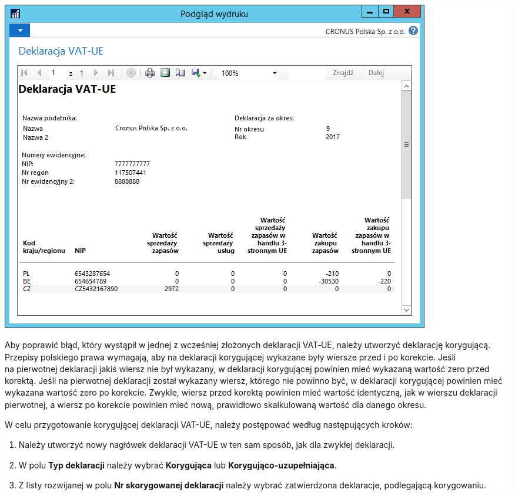   ![](media/image187.png)

Aby poprawić błąd, który wystąpił w jednej z wcześniej złożonych
deklaracji VAT‑UE, należy utworzyć deklarację korygującą. Przepisy
polskiego prawa wymagają, aby na deklaracji korygującej wykazane były
wiersze przed i po korekcie. Jeśli na pierwotnej deklaracji jakiś wiersz
nie był wykazany, w deklaracji korygującej powinien mieć wykazaną
wartość zero przed korektą. Jeśli na pierwotnej deklaracji został
wykazany wiersz, którego nie powinno być, w deklaracji korygującej
powinien mieć wykazana wartość zero po korekcie. Zwykle, wiersz przed
korektą powinien mieć wartość identyczną, jak w wierszu deklaracji
pierwotnej, a wiersz po korekcie powinien mieć nową, prawidłowo
skalkulowaną wartość dla danego okresu.

W celu przygotowanie korygującej deklaracji VAT-UE, należy postępować
według następujących kroków:

1.  Należy utworzyć nowy nagłówek deklaracji VAT-UE w ten sam sposób,
     jak dla zwykłej deklaracji.

2.  W polu **Typ deklaracji** należy wybrać **Korygująca**
     lub **Korygująco-uzupełniająca**.

3.  Z listy rozwijanej w polu **Nr skorygowanej deklaracji** należy
     wybrać zatwierdzona deklaracje, podlegającą korygowaniu.
